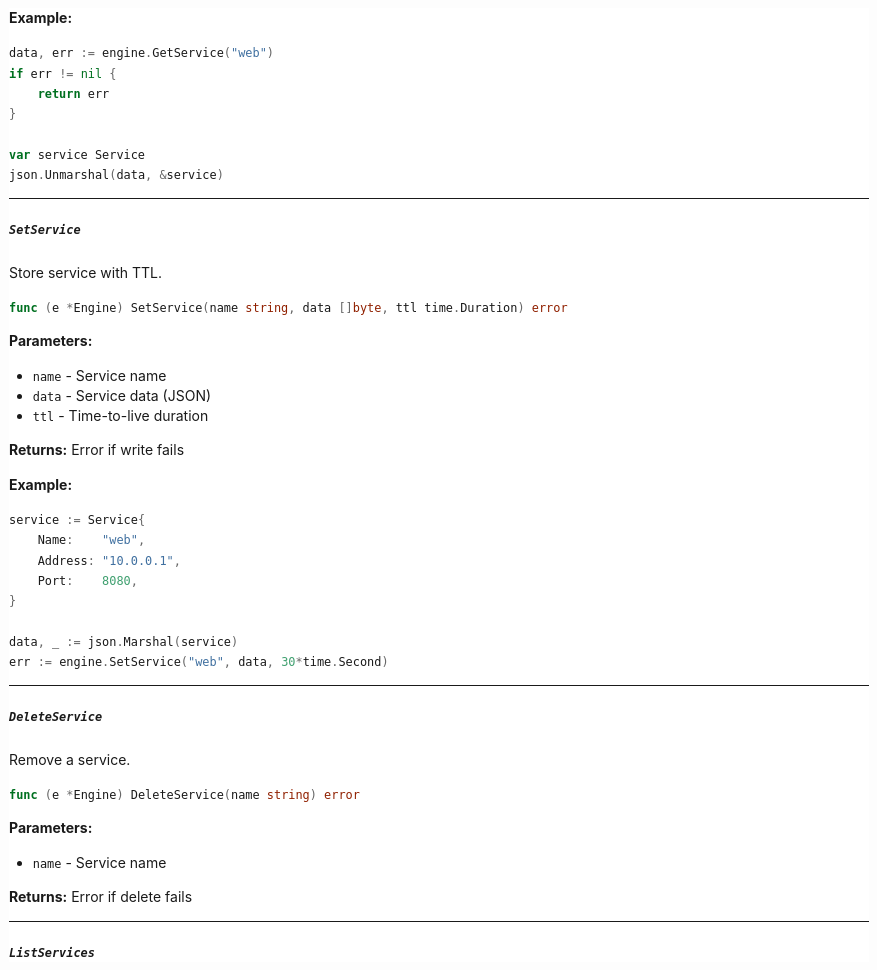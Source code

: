 **Example:**
```go
data, err := engine.GetService("web")
if err != nil {
    return err
}

var service Service
json.Unmarshal(data, &service)
```

---

##### `SetService`

Store service with TTL.

```go
func (e *Engine) SetService(name string, data []byte, ttl time.Duration) error
```

**Parameters:**
- `name` - Service name
- `data` - Service data (JSON)
- `ttl` - Time-to-live duration

**Returns:** Error if write fails

**Example:**
```go
service := Service{
    Name:    "web",
    Address: "10.0.0.1",
    Port:    8080,
}

data, _ := json.Marshal(service)
err := engine.SetService("web", data, 30*time.Second)
```

---

##### `DeleteService`

Remove a service.

```go
func (e *Engine) DeleteService(name string) error
```

**Parameters:**
- `name` - Service name

**Returns:** Error if delete fails

---

##### `ListServices`
